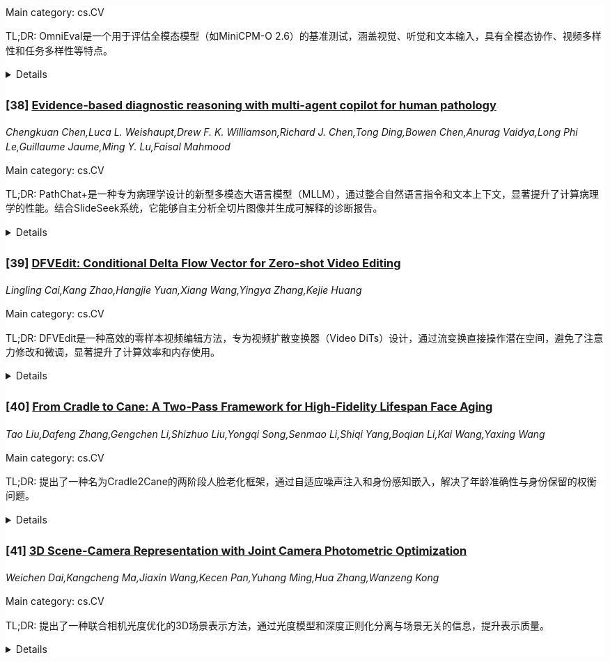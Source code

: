 Main category: cs.CV

TL;DR: OmniEval是一个用于评估全模态模型（如MiniCPM-O 2.6）的基准测试，涵盖视觉、听觉和文本输入，具有全模态协作、视频多样性和任务多样性等特点。


<details><summary>Details</summary></details>


### [38] [Evidence-based diagnostic reasoning with multi-agent copilot for human pathology](https://arxiv.org/abs/2506.20964)
*Chengkuan Chen,Luca L. Weishaupt,Drew F. K. Williamson,Richard J. Chen,Tong Ding,Bowen Chen,Anurag Vaidya,Long Phi Le,Guillaume Jaume,Ming Y. Lu,Faisal Mahmood*

Main category: cs.CV

TL;DR: PathChat+是一种专为病理学设计的新型多模态大语言模型（MLLM），通过整合自然语言指令和文本上下文，显著提升了计算病理学的性能。结合SlideSeek系统，它能够自主分析全切片图像并生成可解释的诊断报告。


<details><summary>Details</summary></details>


### [39] [DFVEdit: Conditional Delta Flow Vector for Zero-shot Video Editing](https://arxiv.org/abs/2506.20967)
*Lingling Cai,Kang Zhao,Hangjie Yuan,Xiang Wang,Yingya Zhang,Kejie Huang*

Main category: cs.CV

TL;DR: DFVEdit是一种高效的零样本视频编辑方法，专为视频扩散变换器（Video DiTs）设计，通过流变换直接操作潜在空间，避免了注意力修改和微调，显著提升了计算效率和内存使用。


<details><summary>Details</summary></details>


### [40] [From Cradle to Cane: A Two-Pass Framework for High-Fidelity Lifespan Face Aging](https://arxiv.org/abs/2506.20977)
*Tao Liu,Dafeng Zhang,Gengchen Li,Shizhuo Liu,Yongqi Song,Senmao Li,Shiqi Yang,Boqian Li,Kai Wang,Yaxing Wang*

Main category: cs.CV

TL;DR: 提出了一种名为Cradle2Cane的两阶段人脸老化框架，通过自适应噪声注入和身份感知嵌入，解决了年龄准确性与身份保留的权衡问题。


<details><summary>Details</summary></details>


### [41] [3D Scene-Camera Representation with Joint Camera Photometric Optimization](https://arxiv.org/abs/2506.20979)
*Weichen Dai,Kangcheng Ma,Jiaxin Wang,Kecen Pan,Yuhang Ming,Hua Zhang,Wanzeng Kong*

Main category: cs.CV

TL;DR: 提出了一种联合相机光度优化的3D场景表示方法，通过光度模型和深度正则化分离与场景无关的信息，提升表示质量。


<details><summary>Details</summary></details>

